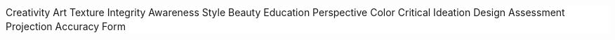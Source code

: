    <td>
    Creativity
   </td>
  </tr>
  <tr>
   <td>
    Art
   </td>
   <td>
    Texture
   </td>
   <td>
    Integrity
   </td>
  </tr>
  <tr>
   <td>
    Awareness
   </td>
   <td>
    Style
   </td>
   <td>
    Beauty
   </td>
  </tr>
  <tr>
   <td>
    Education
   </td>
   <td>
    Perspective
   </td>
   <td>
    Color
   </td>
  </tr>
  <tr>
   <td>
    Critical
   </td>
   <td>
    Ideation
   </td>
   <td>
    Design
   </td>
  </tr>
  <tr>
   <td>
    Assessment
   </td>
   <td>
    Projection
   </td>
   <td>
    Accuracy
   </td>
  </tr>
  <tr>
   <td>
    Form
   </td>
   <td>